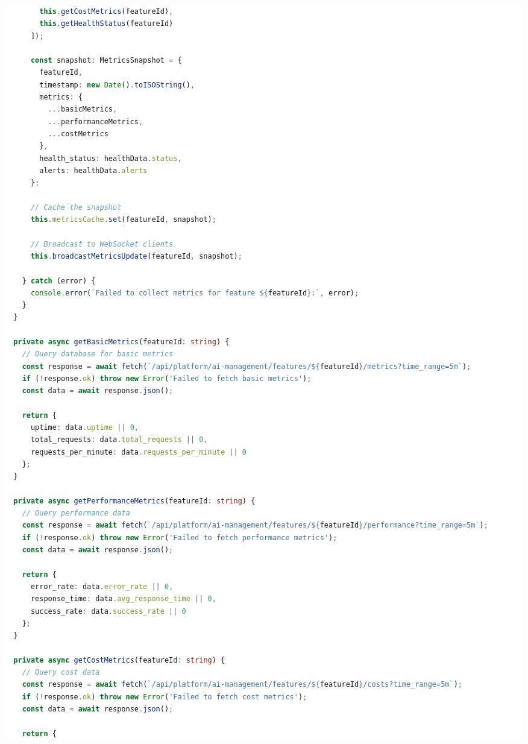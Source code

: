    ```typescript
           this.getCostMetrics(featureId),
           this.getHealthStatus(featureId)
         ]);
         
         const snapshot: MetricsSnapshot = {
           featureId,
           timestamp: new Date().toISOString(),
           metrics: {
             ...basicMetrics,
             ...performanceMetrics,
             ...costMetrics
           },
           health_status: healthData.status,
           alerts: healthData.alerts
         };
         
         // Cache the snapshot
         this.metricsCache.set(featureId, snapshot);
         
         // Broadcast to WebSocket clients
         this.broadcastMetricsUpdate(featureId, snapshot);
         
       } catch (error) {
         console.error(`Failed to collect metrics for feature ${featureId}:`, error);
       }
     }
     
     private async getBasicMetrics(featureId: string) {
       // Query database for basic metrics
       const response = await fetch(`/api/platform/ai-management/features/${featureId}/metrics?time_range=5m`);
       if (!response.ok) throw new Error('Failed to fetch basic metrics');
       const data = await response.json();
       
       return {
         uptime: data.uptime || 0,
         total_requests: data.total_requests || 0,
         requests_per_minute: data.requests_per_minute || 0
       };
     }
     
     private async getPerformanceMetrics(featureId: string) {
       // Query performance data
       const response = await fetch(`/api/platform/ai-management/features/${featureId}/performance?time_range=5m`);
       if (!response.ok) throw new Error('Failed to fetch performance metrics');
       const data = await response.json();
       
       return {
         error_rate: data.error_rate || 0,
         response_time: data.avg_response_time || 0,
         success_rate: data.success_rate || 0
       };
     }
     
     private async getCostMetrics(featureId: string) {
       // Query cost data
       const response = await fetch(`/api/platform/ai-management/features/${featureId}/costs?time_range=5m`);
       if (!response.ok) throw new Error('Failed to fetch cost metrics');
       const data = await response.json();
       
       return {
   ```